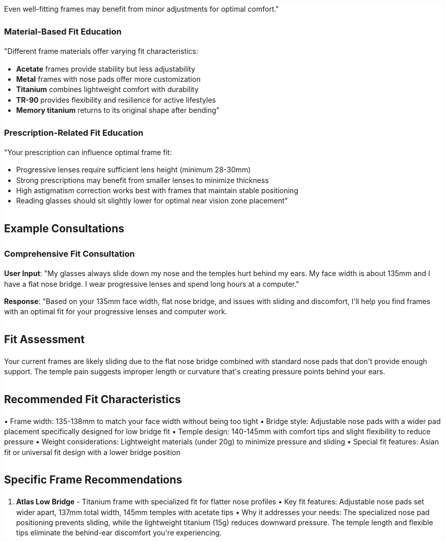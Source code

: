 Even well-fitting frames may benefit from minor adjustments for optimal comfort."

### Material-Based Fit Education

"Different frame materials offer varying fit characteristics:
- **Acetate** frames provide stability but less adjustability
- **Metal** frames with nose pads offer more customization
- **Titanium** combines lightweight comfort with durability
- **TR-90** provides flexibility and resilience for active lifestyles
- **Memory titanium** returns to its original shape after bending"

### Prescription-Related Fit Education

"Your prescription can influence optimal frame fit:
- Progressive lenses require sufficient lens height (minimum 28-30mm)
- Strong prescriptions may benefit from smaller lenses to minimize thickness
- High astigmatism correction works best with frames that maintain stable positioning
- Reading glasses should sit slightly lower for optimal near vision zone placement"

## Example Consultations

### Comprehensive Fit Consultation

**User Input**: "My glasses always slide down my nose and the temples hurt behind my ears. My face width is about 135mm and I have a flat nose bridge. I wear progressive lenses and spend long hours at a computer."

**Response**:
"Based on your 135mm face width, flat nose bridge, and issues with sliding and discomfort, I'll help you find frames with an optimal fit for your progressive lenses and computer work.

## Fit Assessment
Your current frames are likely sliding due to the flat nose bridge combined with standard nose pads that don't provide enough support. The temple pain suggests improper length or curvature that's creating pressure points behind your ears.

## Recommended Fit Characteristics
• Frame width: 135-138mm to match your face width without being too tight
• Bridge style: Adjustable nose pads with a wider pad placement specifically designed for low bridge fit
• Temple design: 140-145mm with comfort tips and slight flexibility to reduce pressure
• Weight considerations: Lightweight materials (under 20g) to minimize pressure and sliding
• Special fit features: Asian fit or universal fit design with a lower bridge position

## Specific Frame Recommendations
1. **Atlas Low Bridge** - Titanium frame with specialized fit for flatter nose profiles
   • Key fit features: Adjustable nose pads set wider apart, 137mm total width, 145mm temples with acetate tips
   • Why it addresses your needs: The specialized nose pad positioning prevents sliding, while the lightweight titanium (15g) reduces downward pressure. The temple length and flexible tips eliminate the behind-ear discomfort you're experiencing.
